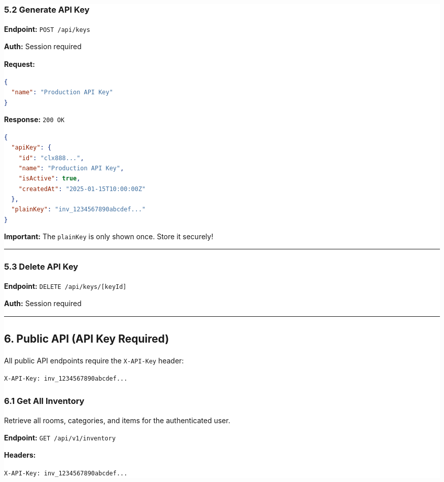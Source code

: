 ### 5.2 Generate API Key

**Endpoint:** `POST /api/keys`

**Auth:** Session required

**Request:**
```json
{
  "name": "Production API Key"
}
```

**Response:** `200 OK`
```json
{
  "apiKey": {
    "id": "clx888...",
    "name": "Production API Key",
    "isActive": true,
    "createdAt": "2025-01-15T10:00:00Z"
  },
  "plainKey": "inv_1234567890abcdef..."
}
```

**Important:** The `plainKey` is only shown once. Store it securely!

---

### 5.3 Delete API Key

**Endpoint:** `DELETE /api/keys/[keyId]`

**Auth:** Session required

---

## 6. Public API (API Key Required)

All public API endpoints require the `X-API-Key` header:

```
X-API-Key: inv_1234567890abcdef...
```

### 6.1 Get All Inventory

Retrieve all rooms, categories, and items for the authenticated user.

**Endpoint:** `GET /api/v1/inventory`

**Headers:**
```
X-API-Key: inv_1234567890abcdef...
```
